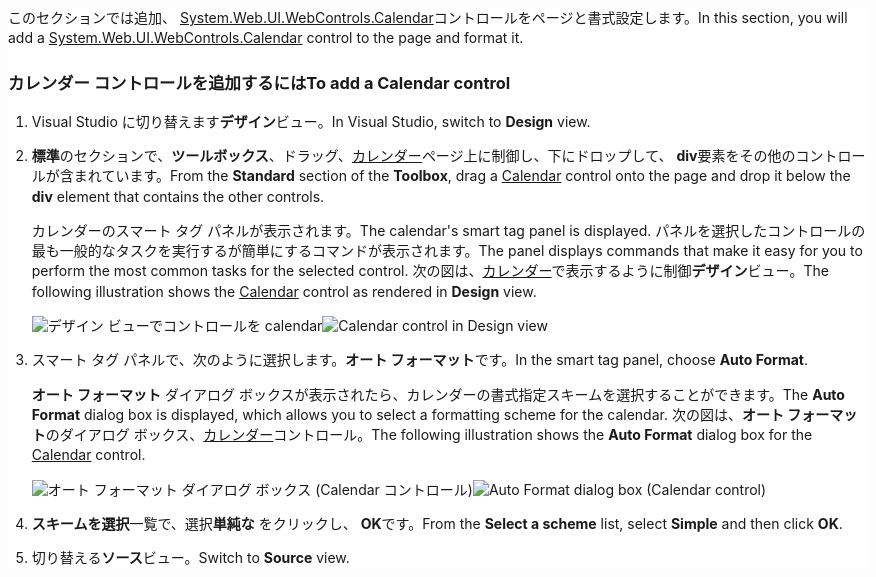 <span data-ttu-id="f5e37-296">このセクションでは追加、 [System.Web.UI.WebControls.Calendar](https://msdn.microsoft.com/library/system.web.ui.webcontrols.calendar.aspx)コントロールをページと書式設定します。</span><span class="sxs-lookup"><span data-stu-id="f5e37-296">In this section, you will add a [System.Web.UI.WebControls.Calendar](https://msdn.microsoft.com/library/system.web.ui.webcontrols.calendar.aspx) control to the page and format it.</span></span>

### <a name="to-add-a-calendar-control"></a><span data-ttu-id="f5e37-297">カレンダー コントロールを追加するには</span><span class="sxs-lookup"><span data-stu-id="f5e37-297">To add a Calendar control</span></span>


1. <span data-ttu-id="f5e37-298">Visual Studio に切り替えます**デザイン**ビュー。</span><span class="sxs-lookup"><span data-stu-id="f5e37-298">In Visual Studio, switch to **Design** view.</span></span>
2. <span data-ttu-id="f5e37-299">**標準**のセクションで、**ツールボックス**、ドラッグ、[カレンダー](https://msdn.microsoft.com/library/system.web.ui.webcontrols.calendar.aspx)ページ上に制御し、下にドロップして、 **div**要素をその他のコントロールが含まれています。</span><span class="sxs-lookup"><span data-stu-id="f5e37-299">From the **Standard** section of the **Toolbox**, drag a [Calendar](https://msdn.microsoft.com/library/system.web.ui.webcontrols.calendar.aspx) control onto the page and drop it below the **div** element that contains the other controls.</span></span>

    <span data-ttu-id="f5e37-300">カレンダーのスマート タグ パネルが表示されます。</span><span class="sxs-lookup"><span data-stu-id="f5e37-300">The calendar's smart tag panel is displayed.</span></span> <span data-ttu-id="f5e37-301">パネルを選択したコントロールの最も一般的なタスクを実行するが簡単にするコマンドが表示されます。</span><span class="sxs-lookup"><span data-stu-id="f5e37-301">The panel displays commands that make it easy for you to perform the most common tasks for the selected control.</span></span> <span data-ttu-id="f5e37-302">次の図は、[カレンダー](https://msdn.microsoft.com/library/system.web.ui.webcontrols.calendar.aspx)で表示するように制御**デザイン**ビュー。</span><span class="sxs-lookup"><span data-stu-id="f5e37-302">The following illustration shows the [Calendar](https://msdn.microsoft.com/library/system.web.ui.webcontrols.calendar.aspx) control as rendered in **Design** view.</span></span>

    <span data-ttu-id="f5e37-303">![デザイン ビューでコントロールを calendar](creating-a-basic-web-forms-page/_static/image13.png "カレンダーのデザイン ビューでコントロール")</span><span class="sxs-lookup"><span data-stu-id="f5e37-303">![Calendar control in Design view](creating-a-basic-web-forms-page/_static/image13.png "Calendar control in Design view")</span></span>
3. <span data-ttu-id="f5e37-304">スマート タグ パネルで、次のように選択します。**オート フォーマット**です。</span><span class="sxs-lookup"><span data-stu-id="f5e37-304">In the smart tag panel, choose **Auto Format**.</span></span>

    <span data-ttu-id="f5e37-305">**オート フォーマット** ダイアログ ボックスが表示されたら、カレンダーの書式指定スキームを選択することができます。</span><span class="sxs-lookup"><span data-stu-id="f5e37-305">The **Auto Format** dialog box is displayed, which allows you to select a formatting scheme for the calendar.</span></span> <span data-ttu-id="f5e37-306">次の図は、**オート フォーマット**のダイアログ ボックス、[カレンダー](https://msdn.microsoft.com/library/system.web.ui.webcontrols.calendar.aspx)コントロール。</span><span class="sxs-lookup"><span data-stu-id="f5e37-306">The following illustration shows the **Auto Format** dialog box for the [Calendar](https://msdn.microsoft.com/library/system.web.ui.webcontrols.calendar.aspx) control.</span></span>

    <span data-ttu-id="f5e37-307">![オート フォーマット ダイアログ ボックス (Calendar コントロール)](creating-a-basic-web-forms-page/_static/image14.png "オート フォーマット ダイアログ ボックス (Calendar コントロール)")</span><span class="sxs-lookup"><span data-stu-id="f5e37-307">![Auto Format dialog box (Calendar control)](creating-a-basic-web-forms-page/_static/image14.png "Auto Format dialog box (Calendar control)")</span></span>
4. <span data-ttu-id="f5e37-308">**スキームを選択**一覧で、選択**単純な** をクリックし、 **OK**です。</span><span class="sxs-lookup"><span data-stu-id="f5e37-308">From the **Select a scheme** list, select **Simple** and then click **OK**.</span></span>
5. <span data-ttu-id="f5e37-309">切り替える**ソース**ビュー。</span><span class="sxs-lookup"><span data-stu-id="f5e37-309">Switch to **Source** view.</span></span>
